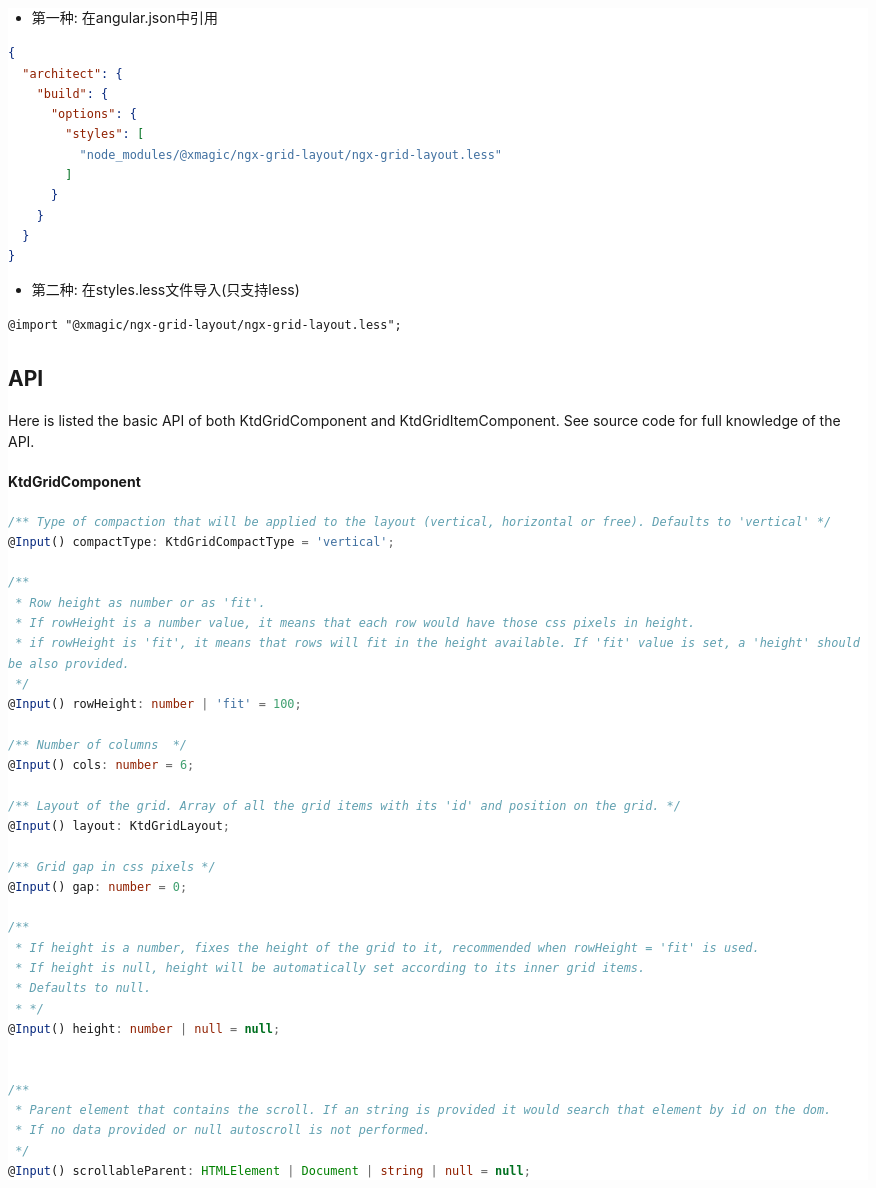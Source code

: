 - 第一种: 在angular.json中引用
```json
{
  "architect": {
    "build": {
      "options": {
        "styles": [
          "node_modules/@xmagic/ngx-grid-layout/ngx-grid-layout.less"
        ]
      }
    }
  }
}
```

- 第二种: 在styles.less文件导入(只支持less)

```less
@import "@xmagic/ngx-grid-layout/ngx-grid-layout.less";
```

## API

Here is listed the basic API of both KtdGridComponent and KtdGridItemComponent. See source code for full knowledge of the API.

#### KtdGridComponent
```ts
/** Type of compaction that will be applied to the layout (vertical, horizontal or free). Defaults to 'vertical' */
@Input() compactType: KtdGridCompactType = 'vertical';

/**
 * Row height as number or as 'fit'.
 * If rowHeight is a number value, it means that each row would have those css pixels in height.
 * if rowHeight is 'fit', it means that rows will fit in the height available. If 'fit' value is set, a 'height' should be also provided.
 */
@Input() rowHeight: number | 'fit' = 100;

/** Number of columns  */
@Input() cols: number = 6;

/** Layout of the grid. Array of all the grid items with its 'id' and position on the grid. */
@Input() layout: KtdGridLayout;

/** Grid gap in css pixels */
@Input() gap: number = 0;

/**
 * If height is a number, fixes the height of the grid to it, recommended when rowHeight = 'fit' is used.
 * If height is null, height will be automatically set according to its inner grid items.
 * Defaults to null.
 * */
@Input() height: number | null = null;


/**
 * Parent element that contains the scroll. If an string is provided it would search that element by id on the dom.
 * If no data provided or null autoscroll is not performed.
 */
@Input() scrollableParent: HTMLElement | Document | string | null = null;

```
